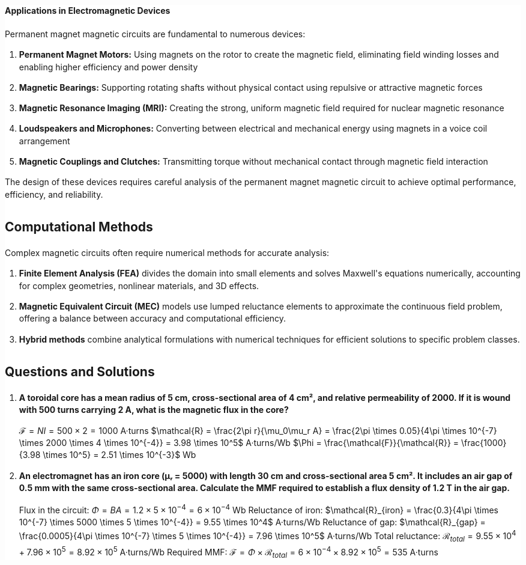 #### Applications in Electromagnetic Devices

Permanent magnet magnetic circuits are fundamental to numerous devices:

1. **Permanent Magnet Motors:** Using magnets on the rotor to create the magnetic field, eliminating field winding losses and enabling higher efficiency and power density

2. **Magnetic Bearings:** Supporting rotating shafts without physical contact using repulsive or attractive magnetic forces

3. **Magnetic Resonance Imaging (MRI):** Creating the strong, uniform magnetic field required for nuclear magnetic resonance

4. **Loudspeakers and Microphones:** Converting between electrical and mechanical energy using magnets in a voice coil arrangement

5. **Magnetic Couplings and Clutches:** Transmitting torque without mechanical contact through magnetic field interaction

The design of these devices requires careful analysis of the permanent magnet magnetic circuit to achieve optimal performance, efficiency, and reliability.

## Computational Methods

Complex magnetic circuits often require numerical methods for accurate analysis:

1. **Finite Element Analysis (FEA)** divides the domain into small elements and solves Maxwell's equations numerically, accounting for complex geometries, nonlinear materials, and 3D effects.

2. **Magnetic Equivalent Circuit (MEC)** models use lumped reluctance elements to approximate the continuous field problem, offering a balance between accuracy and computational efficiency.

3. **Hybrid methods** combine analytical formulations with numerical techniques for efficient solutions to specific problem classes.

## Questions and Solutions

1. **A toroidal core has a mean radius of 5 cm, cross-sectional area of 4 cm², and relative permeability of 2000. If it is wound with 500 turns carrying 2 A, what is the magnetic flux in the core?**

   $\mathcal{F} = NI = 500 \times 2 = 1000$ A·turns
   $\mathcal{R} = \frac{2\pi r}{\mu_0\mu_r A} = \frac{2\pi \times 0.05}{4\pi \times 10^{-7} \times 2000 \times 4 \times 10^{-4}} = 3.98 \times 10^5$ A·turns/Wb
   $\Phi = \frac{\mathcal{F}}{\mathcal{R}} = \frac{1000}{3.98 \times 10^5} = 2.51 \times 10^{-3}$ Wb

2. **An electromagnet has an iron core (μᵣ = 5000) with length 30 cm and cross-sectional area 5 cm². It includes an air gap of 0.5 mm with the same cross-sectional area. Calculate the MMF required to establish a flux density of 1.2 T in the air gap.**

   Flux in the circuit: $\Phi = BA = 1.2 \times 5 \times 10^{-4} = 6 \times 10^{-4}$ Wb
   Reluctance of iron: $\mathcal{R}_{iron} = \frac{0.3}{4\pi \times 10^{-7} \times 5000 \times 5 \times 10^{-4}} = 9.55 \times 10^4$ A·turns/Wb
   Reluctance of gap: $\mathcal{R}_{gap} = \frac{0.0005}{4\pi \times 10^{-7} \times 5 \times 10^{-4}} = 7.96 \times 10^5$ A·turns/Wb
   Total reluctance: $\mathcal{R}_{total} = 9.55 \times 10^4 + 7.96 \times 10^5 = 8.92 \times 10^5$ A·turns/Wb
   Required MMF: $\mathcal{F} = \Phi \times \mathcal{R}_{total} = 6 \times 10^{-4} \times 8.92 \times 10^5 = 535$ A·turns
